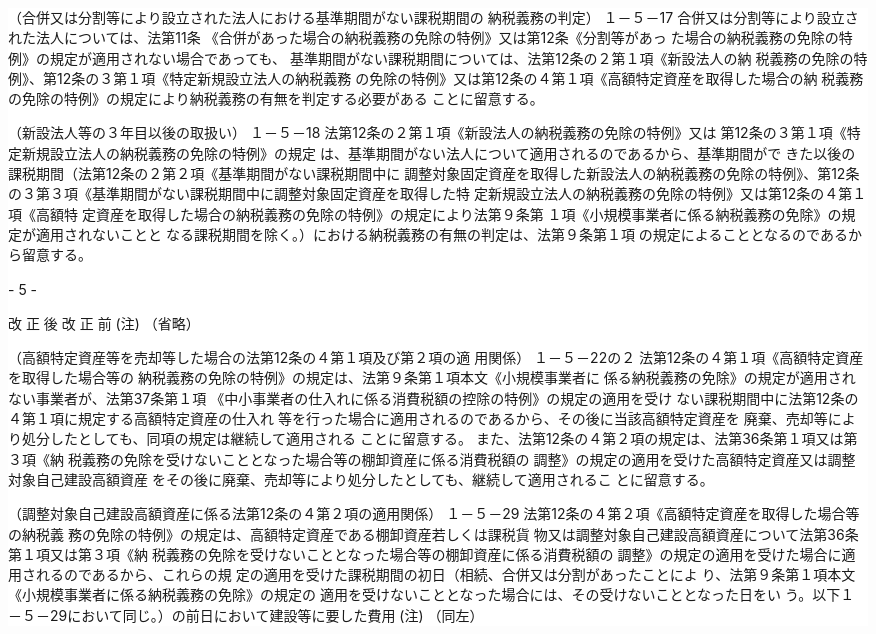 （合併又は分割等により設立された法人における基準期間がない課税期間の
納税義務の判定）
１－５－17 合併又は分割等により設立された法人については、法第11条
《合併があった場合の納税義務の免除の特例》又は第12条《分割等があっ
た場合の納税義務の免除の特例》の規定が適用されない場合であっても、
基準期間がない課税期間については、法第12条の２第１項《新設法人の納
税義務の免除の特例》、第12条の３第１項《特定新規設立法人の納税義務
の免除の特例》又は第12条の４第１項《高額特定資産を取得した場合の納
税義務の免除の特例》の規定により納税義務の有無を判定する必要がある
ことに留意する。

（新設法人等の３年目以後の取扱い）
１－５－18 法第12条の２第１項《新設法人の納税義務の免除の特例》又は
第12条の３第１項《特定新規設立法人の納税義務の免除の特例》の規定
は、基準期間がない法人について適用されるのであるから、基準期間がで
きた以後の課税期間（法第12条の２第２項《基準期間がない課税期間中に
調整対象固定資産を取得した新設法人の納税義務の免除の特例》、第12条
の３第３項《基準期間がない課税期間中に調整対象固定資産を取得した特
定新規設立法人の納税義務の免除の特例》又は第12条の４第１項《高額特
定資産を取得した場合の納税義務の免除の特例》の規定により法第９条第
１項《小規模事業者に係る納税義務の免除》の規定が適用されないことと
なる課税期間を除く。）における納税義務の有無の判定は、法第９条第１項
の規定によることとなるのであるから留意する。


\- 5 -

改 正 後 改 正 前
(注) （省略）

（高額特定資産等を売却等した場合の法第12条の４第１項及び第２項の適
用関係）
１－５－22の２ 法第12条の４第１項《高額特定資産を取得した場合等の
納税義務の免除の特例》の規定は、法第９条第１項本文《小規模事業者に
係る納税義務の免除》の規定が適用されない事業者が、法第37条第１項
《中小事業者の仕入れに係る消費税額の控除の特例》の規定の適用を受け
ない課税期間中に法第12条の４第１項に規定する高額特定資産の仕入れ
等を行った場合に適用されるのであるから、その後に当該高額特定資産を
廃棄、売却等により処分したとしても、同項の規定は継続して適用される
ことに留意する。
 また、法第12条の４第２項の規定は、法第36条第１項又は第３項《納
税義務の免除を受けないこととなった場合等の棚卸資産に係る消費税額の
調整》の規定の適用を受けた高額特定資産又は調整対象自己建設高額資産
をその後に廃棄、売却等により処分したとしても、継続して適用されるこ
とに留意する。

（調整対象自己建設高額資産に係る法第12条の４第２項の適用関係）
１－５－29 法第12条の４第２項《高額特定資産を取得した場合等の納税義
務の免除の特例》の規定は、高額特定資産である棚卸資産若しくは課税貨
物又は調整対象自己建設高額資産について法第36条第１項又は第３項《納
税義務の免除を受けないこととなった場合等の棚卸資産に係る消費税額の
調整》の規定の適用を受けた場合に適用されるのであるから、これらの規
定の適用を受けた課税期間の初日（相続、合併又は分割があったことによ
り、法第９条第１項本文《小規模事業者に係る納税義務の免除》の規定の
適用を受けないこととなった場合には、その受けないこととなった日をい
う。以下１－５－29において同じ。）の前日において建設等に要した費用
(注) （同左）
